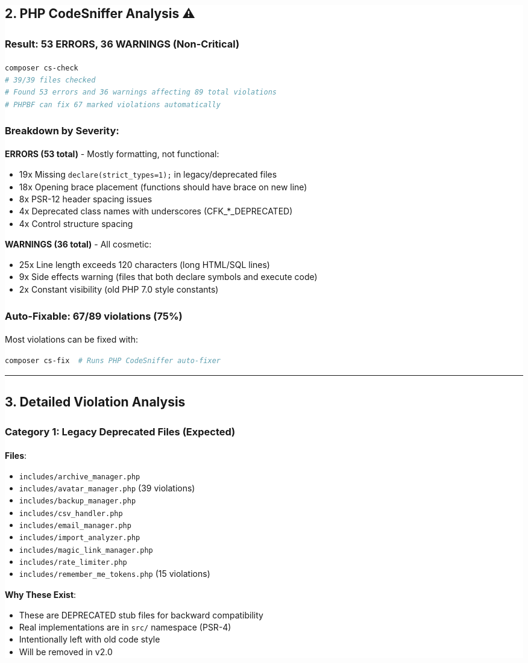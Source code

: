 
## 2. PHP CodeSniffer Analysis ⚠️

### Result: **53 ERRORS, 36 WARNINGS (Non-Critical)**

```bash
composer cs-check
# 39/39 files checked
# Found 53 errors and 36 warnings affecting 89 total violations
# PHPBF can fix 67 marked violations automatically
```

### Breakdown by Severity:

**ERRORS (53 total)** - Mostly formatting, not functional:
- 19x Missing `declare(strict_types=1);` in legacy/deprecated files
- 18x Opening brace placement (functions should have brace on new line)
- 8x PSR-12 header spacing issues
- 4x Deprecated class names with underscores (CFK_*_DEPRECATED)
- 4x Control structure spacing

**WARNINGS (36 total)** - All cosmetic:
- 25x Line length exceeds 120 characters (long HTML/SQL lines)
- 9x Side effects warning (files that both declare symbols and execute code)
- 2x Constant visibility (old PHP 7.0 style constants)

### Auto-Fixable: **67/89 violations (75%)**

Most violations can be fixed with:
```bash
composer cs-fix  # Runs PHP CodeSniffer auto-fixer
```

---

## 3. Detailed Violation Analysis

### Category 1: Legacy Deprecated Files (Expected)

**Files**:
- `includes/archive_manager.php`
- `includes/avatar_manager.php` (39 violations)
- `includes/backup_manager.php`
- `includes/csv_handler.php`
- `includes/email_manager.php`
- `includes/import_analyzer.php`
- `includes/magic_link_manager.php`
- `includes/rate_limiter.php`
- `includes/remember_me_tokens.php` (15 violations)

**Why These Exist**:
- These are DEPRECATED stub files for backward compatibility
- Real implementations are in `src/` namespace (PSR-4)
- Intentionally left with old code style
- Will be removed in v2.0

